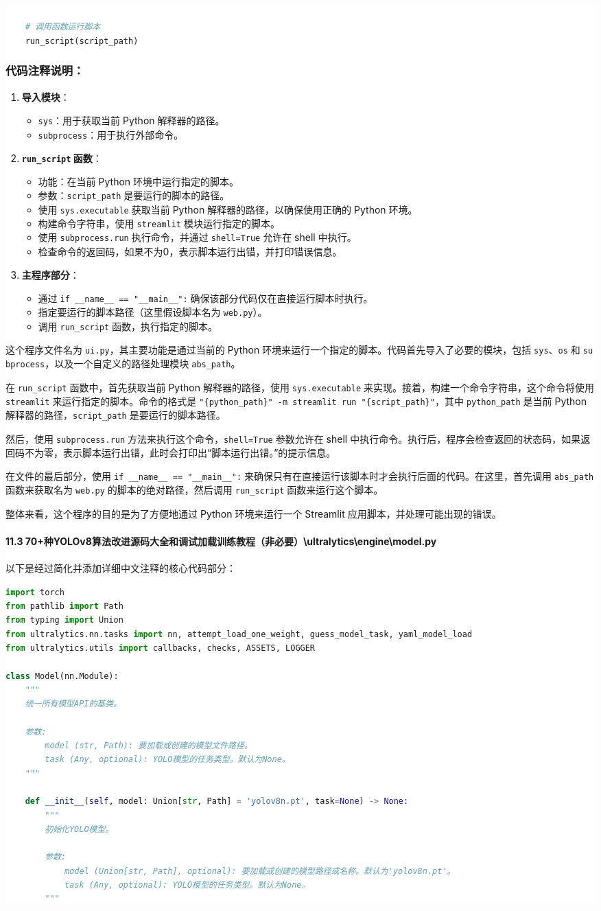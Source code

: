 ```python

    # 调用函数运行脚本
    run_script(script_path)
```

### 代码注释说明：
1. **导入模块**：
   - `sys`：用于获取当前 Python 解释器的路径。
   - `subprocess`：用于执行外部命令。

2. **`run_script` 函数**：
   - 功能：在当前 Python 环境中运行指定的脚本。
   - 参数：`script_path` 是要运行的脚本的路径。
   - 使用 `sys.executable` 获取当前 Python 解释器的路径，以确保使用正确的 Python 环境。
   - 构建命令字符串，使用 `streamlit` 模块运行指定的脚本。
   - 使用 `subprocess.run` 执行命令，并通过 `shell=True` 允许在 shell 中执行。
   - 检查命令的返回码，如果不为0，表示脚本运行出错，并打印错误信息。

3. **主程序部分**：
   - 通过 `if __name__ == "__main__":` 确保该部分代码仅在直接运行脚本时执行。
   - 指定要运行的脚本路径（这里假设脚本名为 `web.py`）。
   - 调用 `run_script` 函数，执行指定的脚本。

这个程序文件名为 `ui.py`，其主要功能是通过当前的 Python 环境来运行一个指定的脚本。代码首先导入了必要的模块，包括 `sys`、`os` 和 `subprocess`，以及一个自定义的路径处理模块 `abs_path`。

在 `run_script` 函数中，首先获取当前 Python 解释器的路径，使用 `sys.executable` 来实现。接着，构建一个命令字符串，这个命令将使用 `streamlit` 来运行指定的脚本。命令的格式是 `"{python_path}" -m streamlit run "{script_path}"`，其中 `python_path` 是当前 Python 解释器的路径，`script_path` 是要运行的脚本路径。

然后，使用 `subprocess.run` 方法来执行这个命令，`shell=True` 参数允许在 shell 中执行命令。执行后，程序会检查返回的状态码，如果返回码不为零，表示脚本运行出错，此时会打印出“脚本运行出错。”的提示信息。

在文件的最后部分，使用 `if __name__ == "__main__":` 来确保只有在直接运行该脚本时才会执行后面的代码。在这里，首先调用 `abs_path` 函数来获取名为 `web.py` 的脚本的绝对路径，然后调用 `run_script` 函数来运行这个脚本。

整体来看，这个程序的目的是为了方便地通过 Python 环境来运行一个 Streamlit 应用脚本，并处理可能出现的错误。

#### 11.3 70+种YOLOv8算法改进源码大全和调试加载训练教程（非必要）\ultralytics\engine\model.py

以下是经过简化并添加详细中文注释的核心代码部分：

```python
import torch
from pathlib import Path
from typing import Union
from ultralytics.nn.tasks import nn, attempt_load_one_weight, guess_model_task, yaml_model_load
from ultralytics.utils import callbacks, checks, ASSETS, LOGGER

class Model(nn.Module):
    """
    统一所有模型API的基类。

    参数:
        model (str, Path): 要加载或创建的模型文件路径。
        task (Any, optional): YOLO模型的任务类型。默认为None。
    """

    def __init__(self, model: Union[str, Path] = 'yolov8n.pt', task=None) -> None:
        """
        初始化YOLO模型。

        参数:
            model (Union[str, Path], optional): 要加载或创建的模型路径或名称。默认为'yolov8n.pt'。
            task (Any, optional): YOLO模型的任务类型。默认为None。
        """
```